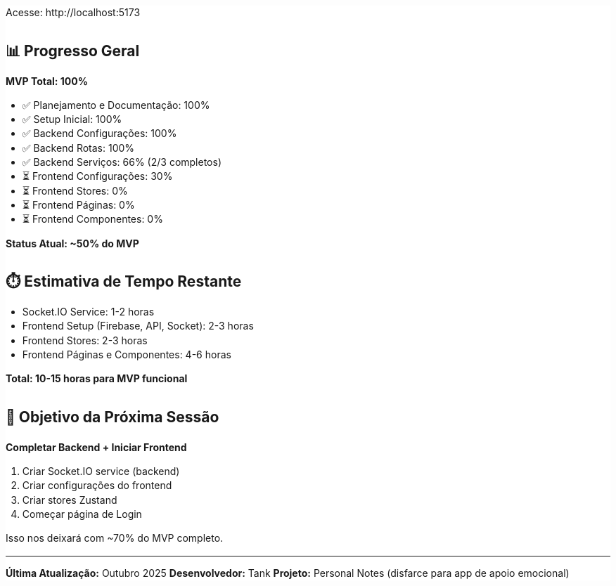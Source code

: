 Acesse: http://localhost:5173

## 📊 Progresso Geral

**MVP Total: 100%**

- ✅ Planejamento e Documentação: 100%
- ✅ Setup Inicial: 100%
- ✅ Backend Configurações: 100%
- ✅ Backend Rotas: 100%
- ✅ Backend Serviços: 66% (2/3 completos)
- ⏳ Frontend Configurações: 30%
- ⏳ Frontend Stores: 0%
- ⏳ Frontend Páginas: 0%
- ⏳ Frontend Componentes: 0%

**Status Atual: ~50% do MVP**

## ⏱️ Estimativa de Tempo Restante

- Socket.IO Service: 1-2 horas
- Frontend Setup (Firebase, API, Socket): 2-3 horas
- Frontend Stores: 2-3 horas
- Frontend Páginas e Componentes: 4-6 horas

**Total: 10-15 horas para MVP funcional**

## 🎯 Objetivo da Próxima Sessão

**Completar Backend + Iniciar Frontend**

1. Criar Socket.IO service (backend)
2. Criar configurações do frontend
3. Criar stores Zustand
4. Começar página de Login

Isso nos deixará com ~70% do MVP completo.

---

**Última Atualização:** Outubro 2025
**Desenvolvedor:** Tank
**Projeto:** Personal Notes (disfarce para app de apoio emocional)
